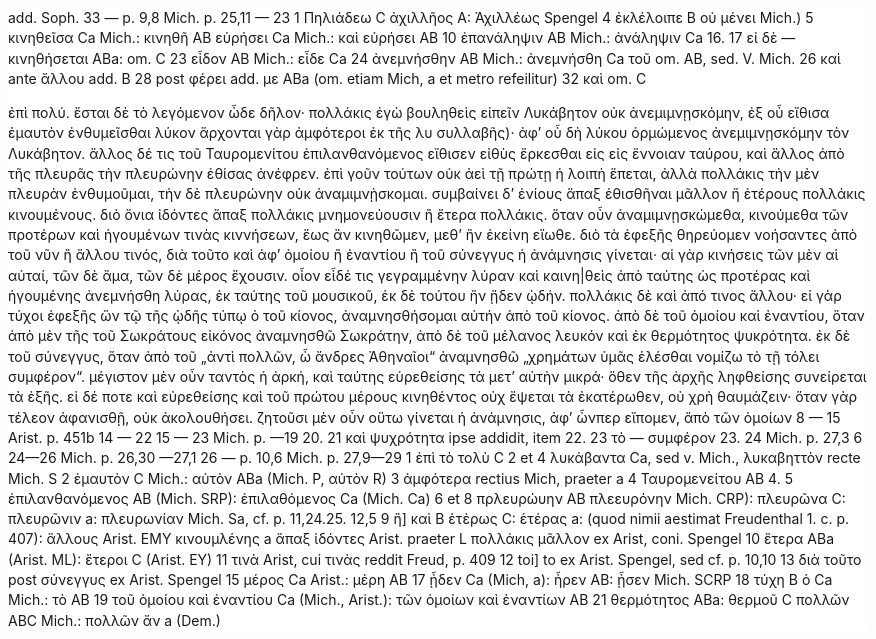 add. Soph. 33 — p. 9,8 Mich. p. 25,11 — 23</note>
<note type="footnote">1 Πηλιάδεω C ἀχιλλῆος A: Ἀχιλλέως Spengel 4 ἐκλέλοιπε B οὐ μένει Mich.)
5 κινηθεῖσα Ca Mich.: κινηθῆ AB εὑρήσει Ca Mich.: καὶ εὑρήσει AB 10 ἐπανάληψιν
AB Mich.: ἀνάληψιν Ca 16. 17 εἰ δὲ — κινηθήσεται ABa: om. C 23 εἶδον
AB Mich.: εἶδε Ca 24 ἀνεμνήσθην AB Mich.: ἀνεμνήσθη Ca τοῦ οm. AB,
sed. V. Mich. 26 καὶ ante ἄλλου add. B 28 post φέρει add. με ABa (om.
etiam Mich, a et metro refeilitur) 32 καὶ om. C</note>

<pb n="9"/>
ἐπὶ πολύ. ἔσται δὲ τὸ λεγόμενον ὦδε δῆλον· πολλάκις ἐγὼ βουληθεὶς εἰπεῖν
Λυκάβητον οὐκ ἀνεμιμνῃσκόμην, ἐξ οὖ εἴθισα ἐμαυτὸν ἐνθυμεῖσθαι λύκον
ἄρχονται γὰρ ἀμφότεροι ἐκ τῆς λυ συλλαβῆς)· ἀφ’ οὖ δὴ λύκου ὁρμώμενος <lb n="10"/>
ἀνεμιμνῃσκόμην τὸν Λυκάβητον. ἄλλος δέ τις τοῦ Ταυρομενίτου ἐπιλανθανόμενος
<lb n="5"/> εἴθισεν εἰθὺς ἔρκεσθαι εἰς εἰς ἔννοιαν ταύρου, καὶ ἄλλος ἀπὸ τῆς
πλευρᾶς τὴν πλευρώνην ἐθίσας ἀνέφρεν. ἐπὶ γοῦν τούτων οὐκ ἀεὶ τῇ <lb n="15"/>
πρώτῃ ἡ λοιπὴ ἕπεται, ἀλλὰ πολλάκις τὴν μὲν πλευρὰν ἐνθυμοῦμαι, τὴν
δὲ πλευρώνην οὐκ ἀναμιμνῂσκομαι. συμβαίνει δ’ ἐνίους ἅπαξ ἐθισθῆναι
μᾶλλον ἤ ἑτέρους πολλάκις κινουμένους. διὸ ὄνια ἰδόντες ἄπαξ πολλάκις
<lb n="10"/> μνημονεύουσιν ἢ ἔτερα πολλάκις. ὅταν οὖν ἀναμιμνῃσκώμεθα, κινούμεθα <lb n="20"/>
τῶν προτέρων καὶ ἡγουμένων τινὰς κιννήσεων, ἕως ἄν κινηθῶμεν, μεθ’ ἣν
ἐκείνη εἴωθε. διὸ τὰ ἐφεξῆς θηρεύομεν νοήσαντες ἀπὸ τοῦ νῦν ἢ
ἄλλου τινός, διὰ τοῦτο καὶ ἀφ’ ὀμοίου ἢ ἐναντίου ἢ τοῦ σύνεγγυς ἡ ἀνάμνησις <lb n="25"/>
γίνεται· αἱ γὰρ κινήσεις τῶν μὲν αἱ αὐταί, τῶν δὲ ἄμα, τῶν δὲ
<lb n="15"/> μέρος ἔχουσιν. οἶον εἶδέ τις γεγραμμένην λύραν καὶ καινη|θεὶς ἀπὸ ταύτης <lb n="245"/>
ὡς προτέρας καὶ ἡγουμένης ἀνεμνήσθη λύρας, ἐκ ταύτης τοῦ μουσικοῦ,
ἐκ δὲ τούτου ἥν ᾔδεν ῲδήν. πολλάκις δὲ καὶ ἀπό τινος ἄλλου· εἰ γὰρ
τύχοι ἐφεξῆς ὤν τῷ τῆς ῲδῆς τύπῳ ὁ τοῦ κίονος, ἀναμνησθήσομαι αὐτήν <lb n="5"/>
ἀπὸ τοῦ κίονος. ἀπὸ δὲ τοῦ ὁμοίου καὶ ἐναντίου, ὅταν ἀπὸ μὲν τῆς τοῦ
<lb n="20"/> Σωκράτους εἰκόνος ἀναμνησθῶ Σωκράτην, ἀπὸ δὲ τοῦ μέλανος λευκόν καὶ
ἐκ θερμότητος ψυκρότητα. ἐκ δὲ τοῦ σύνεγγυς, ὅταν ἀπὸ τοῦ „ἀντὶ πολλῶν,
ὦ ἄνδρες Ἀθηναῖοι“ ἀναμνησθῶ „χρημάτων ὑμᾶς ἑλέσθαι νομίζω τὸ τῇ <lb n="10"/>
τόλει συμφέρον“. μέγιστον μὲν οὖν ταντὸς ἡ ἀρκή, καὶ ταύτης εὑρεθείσης
τὰ μετ’ αὐτὴν μικρά· ὅθεν τῆς ἀρχῆς ληφθείσης συνείρεται τὰ ἐξῆς. εἰ δέ ποτε
<lb n="25"/> καὶ εὐρεθείσης καὶ τοῦ πρώτου μέρους κινηθέντος οὐχ ἔψεται τὰ ἐκατέρωθεν, <lb n="15"/>
οὐ χρὴ θαυμάζειν· ὅταν γὰρ τέλεον ἀφανισθῇ, οὐκ ἀκολουθήσει. ζητοῦσι
μὲν οὖν οὕτω γίνεται ἡ ἀνάμνησις, ἀφ’ ὦνπερ εἴπομεν, ἄπὸ τῶν ὁμοίων
<note type="footnote">8 — 15 Arist. p. 451b 14 — 22 15 — 23 Mich. p. —19 20. 21 καὶ
ψυχρότητα ipse addidit, item 22. 23 τὸ — συμφέρον 23. 24 Mich. p. 27,3 6
24—26 Mich. p. 26,30 —27,1 26 — p. 10,6 Mich. p. 27,9—29</note>
<note type="footnote">1 ἐπὶ τὸ τολὺ C 2 et 4 λυκάβαντα Ca, sed v. Mich., λυκαβηττὸν recte Mich. S
2 ἐμαυτὸν C Mich.: αὐτὸν ABa (Mich. P, αὑτὸν R) 3 ἀμφότερα rectius Mich,
praeter a 4 Ταυρομενείτου AB 4. 5 ἐπιλανθανόμενος AB (Mich. SRP): ἐπιλαθόμενος
Ca (Mich. Ca) 6 et 8 πρλευρώυην AB πλεευρόνην Mich. CRP): πλευρῶνα C:
πλευρῶνιν a: πλευρωνίαν Mich. Sa, cf. p. 11,24.25. 12,5 9 ἢ] καὶ B ἑτἐρως C: ἑτέρας a:
(quod nimii aestimat Freudenthal 1. c. p. 407): ἄλλους Arist. EMY κινουμλένης a
ἄπαξ ἰδόντες Arist. praeter L πολλάκις μᾶλλον ex Arist, coni. Spengel
10 ἔτερα ABa (Arist. ML): ἔτεροι C (Arist. EY) 11 τινὰ Arist, cui τινὰς reddit
Freud, p. 409 12 toi] to ex Arist. Spengel, sed cf. p. 10,10 13 διὰ τοῦτο post
σύνεγγυς ex Arist. Spengel 15 μέρος Ca Arist.: μέρη AB 17 ᾖδεν Ca (Mich, a):
ἦρεν AB: ᾖσεν Mich. SCRP 18 τύχη B ὁ Ca Mich.: τὸ AB 19 τοῦ
ὁμοίου καὶ ἐναντίου Ca (Mich., Arist.): τῶν ὁμοίων καὶ ἐναντίων AB 21 θερμότητος
ABa: θερμοῦ C πολλῶν ABC Mich.: πολλῶν ἄν a (Dem.)</note>
